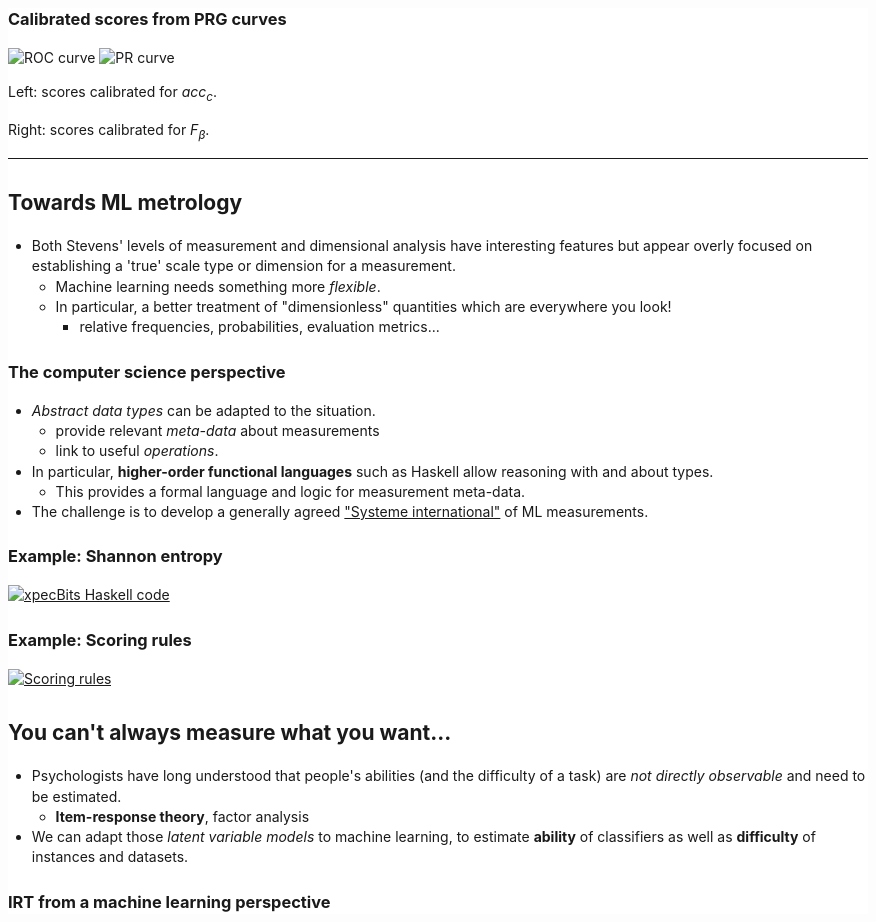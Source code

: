 ### Calibrated scores from PRG curves

![ROC curve](img/fig3-left.png) 
![PR curve](img/fig3-right.png) 

Left: scores calibrated for $acc_{c}$. 

Right: scores calibrated for $F_{\beta}$.

----


## Towards ML metrology

- Both Stevens' levels of measurement and dimensional analysis have interesting features but appear overly focused on establishing a 'true' scale type or dimension for a measurement.
  - Machine learning needs something more *flexible*.
  - In particular, a better treatment of "dimensionless" quantities which are everywhere you look!
    - relative frequencies, probabilities, evaluation metrics...


### The computer science perspective

- *Abstract data types* can be adapted to the situation.
  - provide relevant *meta-data* about measurements
  - link to useful *operations*.
- In particular, **higher-order functional languages** such as Haskell allow reasoning with and about types.
  - This provides a formal language and logic for measurement meta-data.
- The challenge is to develop a generally agreed ["Systeme international"](https://en.wikipedia.org/wiki/International_System_of_Units) of ML measurements.


### Example: Shannon entropy

[![xpecBits Haskell code](img/xpecBits.png)  ](https://replit.com/@flach/ThoughtfulWarlikeRuntimelibrary)


### Example: Scoring rules

[![Scoring rules](img/genEntropy.png)  ](https://replit.com/@flach/KeyBewitchedRoute)


## You can't always measure what you want...

- Psychologists have long understood that people's abilities (and the difficulty of a task) are *not directly observable* and need to be estimated.
  - **Item-response theory**, factor analysis
- We can adapt those *latent variable models* to machine learning, to estimate **ability** of classifiers as well as **difficulty** of instances and datasets.


### IRT from a machine learning perspective
